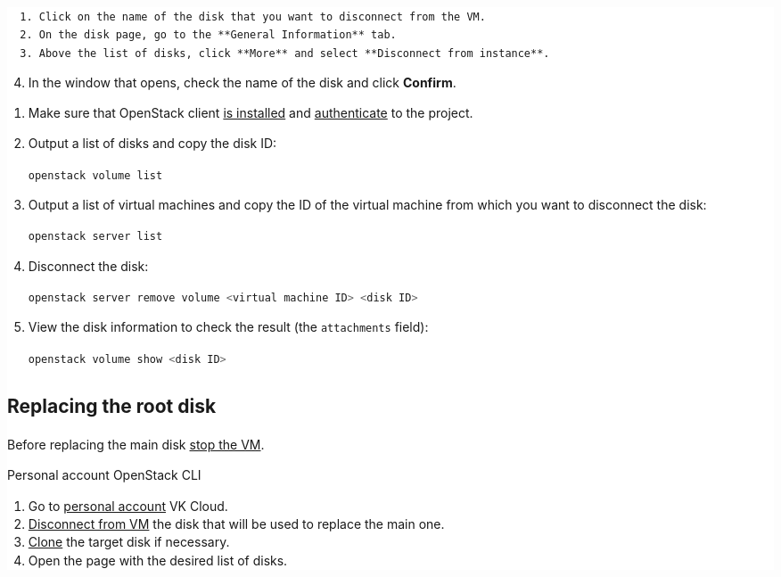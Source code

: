       1. Click on the name of the disk that you want to disconnect from the VM.
      2. On the disk page, go to the **General Information** tab.
      3. Above the list of disks, click **More** and select **Disconnect from instance**.

4. In the window that opens, check the name of the disk and click **Confirm**.

</tabpanel>

<tabpanel>

1. Make sure that OpenStack client [is installed](/en/tools-for-using-services/cli/openstack-cli#1_install_the_openstack_client) and [authenticate](/en/tools-for-using-services/cli/openstack-cli#3_complete_authentication) to the project.

2. Output a list of disks and copy the disk ID:

   ```bash
   openstack volume list
   ```

2. Output a list of virtual machines and copy the ID of the virtual machine from which you want to disconnect the disk:

   ```bash
   openstack server list
   ```

3. Disconnect the disk:

   ```bash
   openstack server remove volume <virtual machine ID> <disk ID>
   ```

4. View the disk information to check the result (the `attachments` field):

   ```bash
   openstack volume show <disk ID>
   ```

</tabpanel>
</tabs>

## Replacing the root disk

Before replacing the main disk [stop the VM](../vm/vm-manage#starting_stopping_reboot_the_vm).

<tabs>

<tablist>
<tab>Personal account</tab>
<tab>OpenStack CLI</tab>
</tablist>

<tabpanel>

1. Go to [personal account](https://msk.cloud.vk.com/app/en) VK Cloud.
2. [Disconnect from VM](#disconnecting_a_disk_from_a_vm) the disk that will be used to replace the main one.
3. [Clone](#cloning_disk) the target disk if necessary.
4. Open the page with the desired list of disks.
